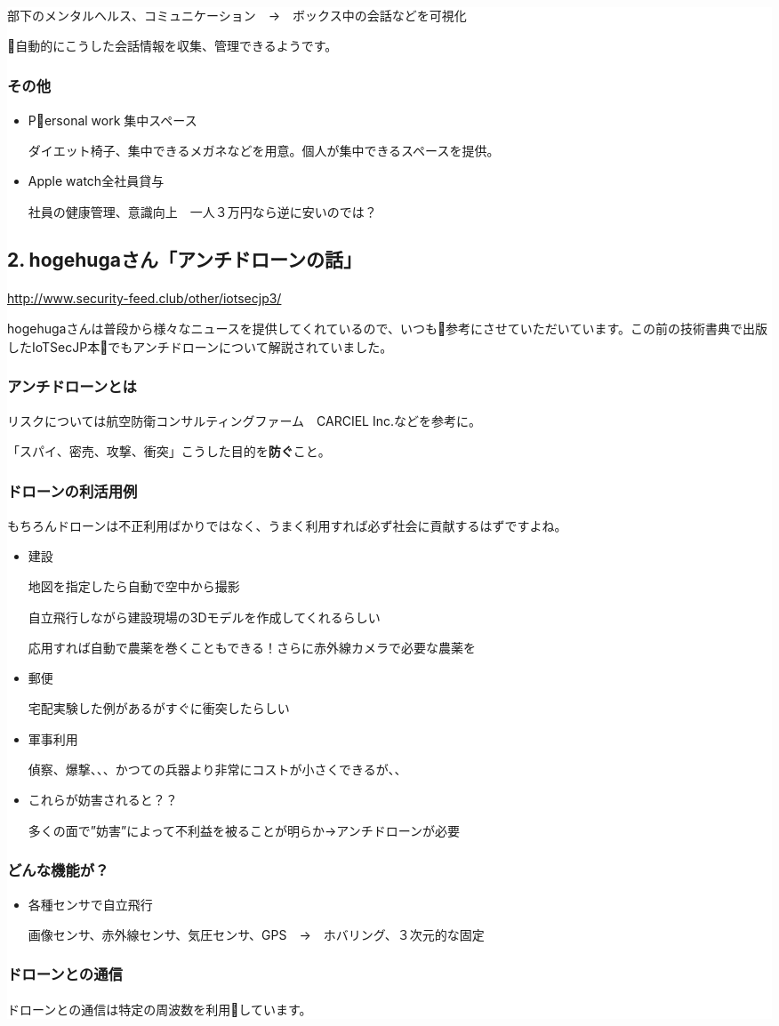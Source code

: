 部下のメンタルヘルス、コミュニケーション　→　ボックス中の会話などを可視化

自動的にこうした会話情報を収集、管理できるようです。

### その他

- Personal work 集中スペース

    ダイエット椅子、集中できるメガネなどを用意。個人が集中できるスペースを提供。

- Apple watch全社員貸与

    社員の健康管理、意識向上　一人３万円なら逆に安いのでは？

## 2. hogehugaさん「アンチドローンの話」

http://www.security-feed.club/other/iotsecjp3/

hogehugaさんは普段から様々なニュースを提供してくれているので、いつも参考にさせていただいています。この前の技術書典で出版したIoTSecJP本でもアンチドローンについて解説されていました。

### アンチドローンとは

リスクについては航空防衛コンサルティングファーム　CARCIEL Inc.などを参考に。

「スパイ、密売、攻撃、衝突」こうした目的を**防ぐ**こと。

### ドローンの利活用例

もちろんドローンは不正利用ばかりではなく、うまく利用すれば必ず社会に貢献するはずですよね。

- 建設

    地図を指定したら自動で空中から撮影

    自立飛行しながら建設現場の3Dモデルを作成してくれるらしい

    応用すれば自動で農薬を巻くこともできる！さらに赤外線カメラで必要な農薬を

- 郵便

    宅配実験した例があるがすぐに衝突したらしい

- 軍事利用

    偵察、爆撃、、、かつての兵器より非常にコストが小さくできるが、、

- これらが妨害されると？？

    多くの面で”妨害”によって不利益を被ることが明らか→アンチドローンが必要

### どんな機能が？

- 各種センサで自立飛行

    画像センサ、赤外線センサ、気圧センサ、GPS　→　ホバリング、３次元的な固定

### ドローンとの通信

ドローンとの通信は特定の周波数を利用しています。
